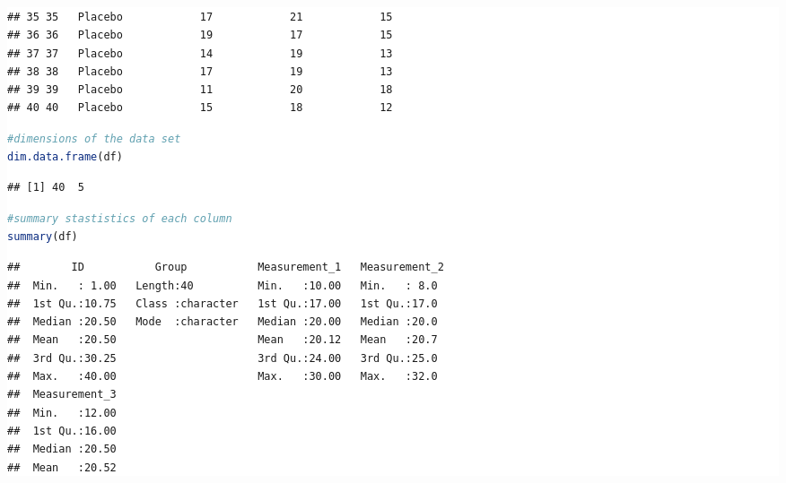     ## 35 35   Placebo            17            21            15
    ## 36 36   Placebo            19            17            15
    ## 37 37   Placebo            14            19            13
    ## 38 38   Placebo            17            19            13
    ## 39 39   Placebo            11            20            18
    ## 40 40   Placebo            15            18            12

``` r
#dimensions of the data set
dim.data.frame(df)
```

    ## [1] 40  5

``` r
#summary stastistics of each column
summary(df)
```

    ##        ID           Group           Measurement_1   Measurement_2 
    ##  Min.   : 1.00   Length:40          Min.   :10.00   Min.   : 8.0  
    ##  1st Qu.:10.75   Class :character   1st Qu.:17.00   1st Qu.:17.0  
    ##  Median :20.50   Mode  :character   Median :20.00   Median :20.0  
    ##  Mean   :20.50                      Mean   :20.12   Mean   :20.7  
    ##  3rd Qu.:30.25                      3rd Qu.:24.00   3rd Qu.:25.0  
    ##  Max.   :40.00                      Max.   :30.00   Max.   :32.0  
    ##  Measurement_3  
    ##  Min.   :12.00  
    ##  1st Qu.:16.00  
    ##  Median :20.50  
    ##  Mean   :20.52  